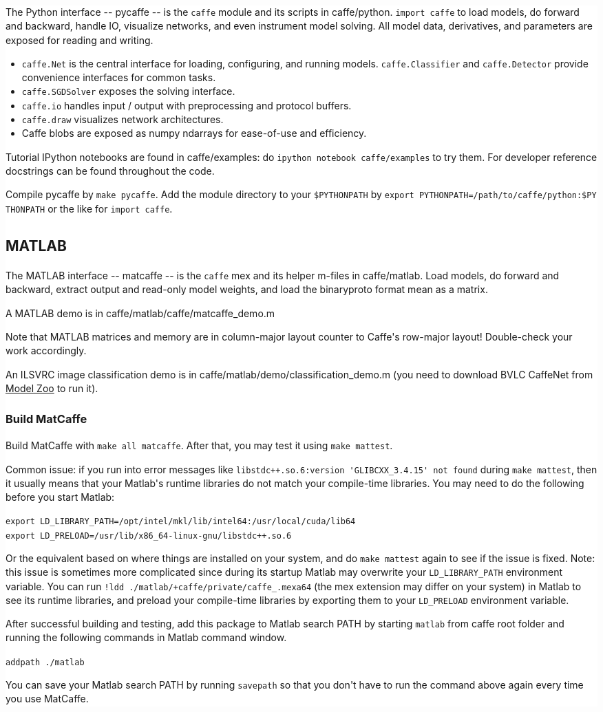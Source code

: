 The Python interface -- pycaffe -- is the `caffe` module and its scripts in caffe/python. `import caffe` to load models, do forward and backward, handle IO, visualize networks, and even instrument model solving. All model data, derivatives, and parameters are exposed for reading and writing.

- `caffe.Net` is the central interface for loading, configuring, and running models. `caffe.Classifier` and `caffe.Detector` provide convenience interfaces for common tasks.
- `caffe.SGDSolver` exposes the solving interface.
- `caffe.io` handles input / output with preprocessing and protocol buffers.
- `caffe.draw` visualizes network architectures.
- Caffe blobs are exposed as numpy ndarrays for ease-of-use and efficiency.

Tutorial IPython notebooks are found in caffe/examples: do `ipython notebook caffe/examples` to try them. For developer reference docstrings can be found throughout the code.

Compile pycaffe by `make pycaffe`.
Add the module directory to your `$PYTHONPATH` by `export PYTHONPATH=/path/to/caffe/python:$PYTHONPATH` or the like for `import caffe`.

## MATLAB

The MATLAB interface -- matcaffe -- is the `caffe` mex and its helper m-files in caffe/matlab. Load models, do forward and backward, extract output and read-only model weights, and load the binaryproto format mean as a matrix.

A MATLAB demo is in caffe/matlab/caffe/matcaffe_demo.m

Note that MATLAB matrices and memory are in column-major layout counter to Caffe's row-major layout! Double-check your work accordingly.

An ILSVRC image classification demo is in caffe/matlab/demo/classification_demo.m (you need to download BVLC CaffeNet from [Model Zoo](http://caffe.berkeleyvision.org/model_zoo.html) to run it).

### Build MatCaffe

Build MatCaffe with `make all matcaffe`. After that, you may test it using `make mattest`.

Common issue: if you run into error messages like `libstdc++.so.6:version 'GLIBCXX_3.4.15' not found` during `make mattest`, then it usually means that your Matlab's runtime libraries do not match your compile-time libraries. You may need to do the following before you start Matlab:

    export LD_LIBRARY_PATH=/opt/intel/mkl/lib/intel64:/usr/local/cuda/lib64
    export LD_PRELOAD=/usr/lib/x86_64-linux-gnu/libstdc++.so.6

Or the equivalent based on where things are installed on your system, and do `make mattest` again to see if the issue is fixed. Note: this issue is sometimes more complicated since during its startup Matlab may overwrite your `LD_LIBRARY_PATH` environment variable. You can run `!ldd ./matlab/+caffe/private/caffe_.mexa64` (the mex extension may differ on your system) in Matlab to see its runtime libraries, and preload your compile-time libraries by exporting them to your `LD_PRELOAD` environment variable.

After successful building and testing, add this package to Matlab search PATH by starting `matlab` from caffe root folder and running the following commands in Matlab command window.

    addpath ./matlab

You can save your Matlab search PATH by running `savepath` so that you don't have to run the command above again every time you use MatCaffe.
